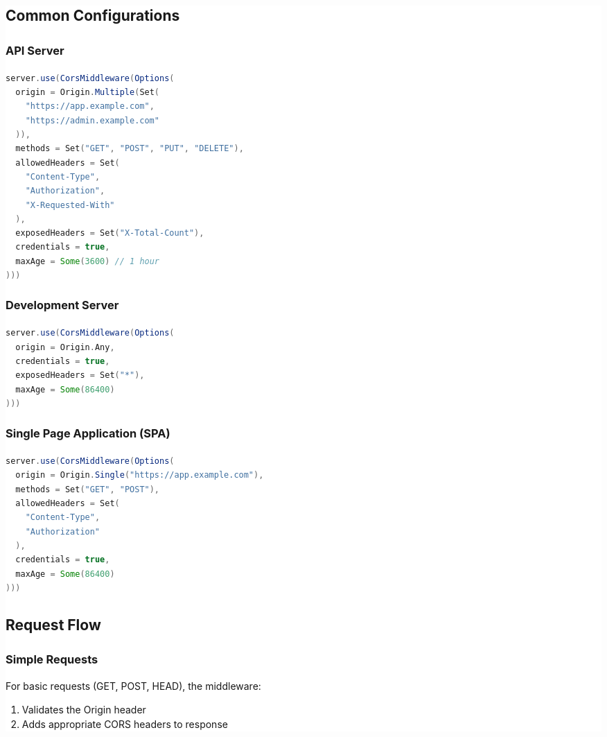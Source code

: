 ## Common Configurations

### API Server
```scala
server.use(CorsMiddleware(Options(
  origin = Origin.Multiple(Set(
    "https://app.example.com",
    "https://admin.example.com"
  )),
  methods = Set("GET", "POST", "PUT", "DELETE"),
  allowedHeaders = Set(
    "Content-Type",
    "Authorization",
    "X-Requested-With"
  ),
  exposedHeaders = Set("X-Total-Count"),
  credentials = true,
  maxAge = Some(3600) // 1 hour
)))
```

### Development Server
```scala
server.use(CorsMiddleware(Options(
  origin = Origin.Any,
  credentials = true,
  exposedHeaders = Set("*"),
  maxAge = Some(86400)
)))
```

### Single Page Application (SPA)
```scala
server.use(CorsMiddleware(Options(
  origin = Origin.Single("https://app.example.com"),
  methods = Set("GET", "POST"),
  allowedHeaders = Set(
    "Content-Type",
    "Authorization"
  ),
  credentials = true,
  maxAge = Some(86400)
)))
```

## Request Flow

### Simple Requests
For basic requests (GET, POST, HEAD), the middleware:
1. Validates the Origin header
2. Adds appropriate CORS headers to response
